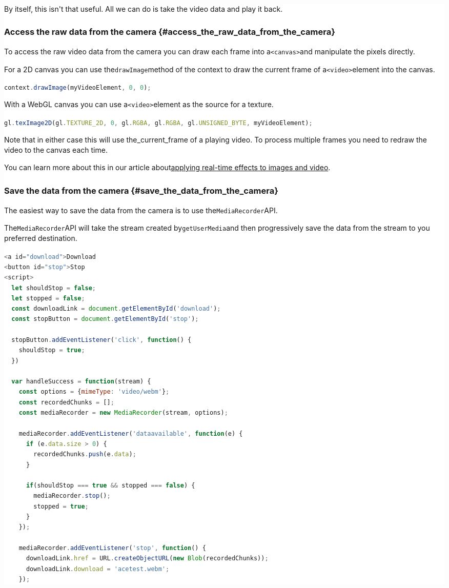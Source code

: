 By itself, this isn't that useful. All we can do is take the video data and play it back.

### Access the raw data from the camera {#access_the_raw_data_from_the_camera}

To access the raw video data from the camera you can draw each frame into a`<canvas>`and manipulate the pixels directly.

For a 2D canvas you can use the`drawImage`method of the context to draw the current frame of a`<video>`element into the canvas.

```js
context.drawImage(myVideoElement, 0, 0);
```

With a WebGL canvas you can use a`<video>`element as the source for a texture.

```js
gl.texImage2D(gl.TEXTURE_2D, 0, gl.RGBA, gl.RGBA, gl.UNSIGNED_BYTE, myVideoElement);
```

Note that in either case this will use the_current_frame of a playing video. To process multiple frames you need to redraw the video to the canvas each time.

You can learn more about this in our article about[applying real-time effects to images and video](../manipulating/live-effects-hl=zh-cn.html).

### Save the data from the camera {#save_the_data_from_the_camera}

The easiest way to save the data from the camera is to use the`MediaRecorder`API.

The`MediaRecorder`API will take the stream created by`getUserMedia`and then progressively save the data from the stream to you preferred destination.

```js
<a id="download">Download
<button id="stop">Stop
<script>
  let shouldStop = false;
  let stopped = false;
  const downloadLink = document.getElementById('download');
  const stopButton = document.getElementById('stop');

  stopButton.addEventListener('click', function() {
    shouldStop = true;
  })

  var handleSuccess = function(stream) {
    const options = {mimeType: 'video/webm'};
    const recordedChunks = [];
    const mediaRecorder = new MediaRecorder(stream, options);

    mediaRecorder.addEventListener('dataavailable', function(e) {
      if (e.data.size > 0) {
        recordedChunks.push(e.data);
      }

      if(shouldStop === true && stopped === false) {
        mediaRecorder.stop();
        stopped = true;
      }
    });

    mediaRecorder.addEventListener('stop', function() {
      downloadLink.href = URL.createObjectURL(new Blob(recordedChunks));
      downloadLink.download = 'acetest.webm';
    });
```